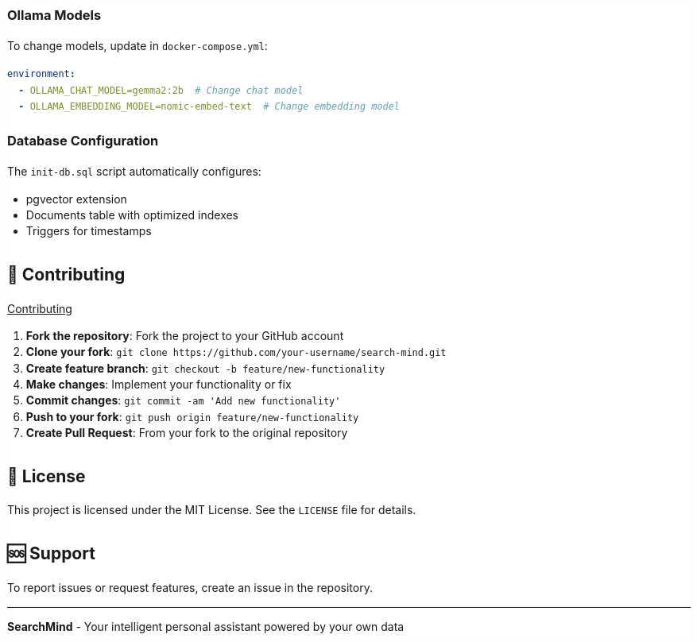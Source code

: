 ### Ollama Models

To change models, update in `docker-compose.yml`:
```yaml
environment:
  - OLLAMA_CHAT_MODEL=gemma2:2b  # Change chat model
  - OLLAMA_EMBEDDING_MODEL=nomic-embed-text  # Change embedding model
```

### Database Configuration

The `init-db.sql` script automatically configures:
- pgvector extension
- Documents table with optimized indexes
- Triggers for timestamps

## 🤝 Contributing

[Contributing](./CONTRIBUTING.en.md)


1. **Fork the repository**: Fork the project to your GitHub account
2. **Clone your fork**: `git clone https://github.com/your-username/search-mind.git`
3. **Create feature branch**: `git checkout -b feature/new-functionality`
4. **Make changes**: Implement your functionality or fix
5. **Commit changes**: `git commit -am 'Add new functionality'`
6. **Push to your fork**: `git push origin feature/new-functionality`
7. **Create Pull Request**: From your fork to the original repository

## 📄 License

This project is licensed under the MIT License. See the `LICENSE` file for details.

## 🆘 Support

To report issues or request features, create an issue in the repository.

---

**SearchMind** - Your intelligent personal assistant powered by your own data